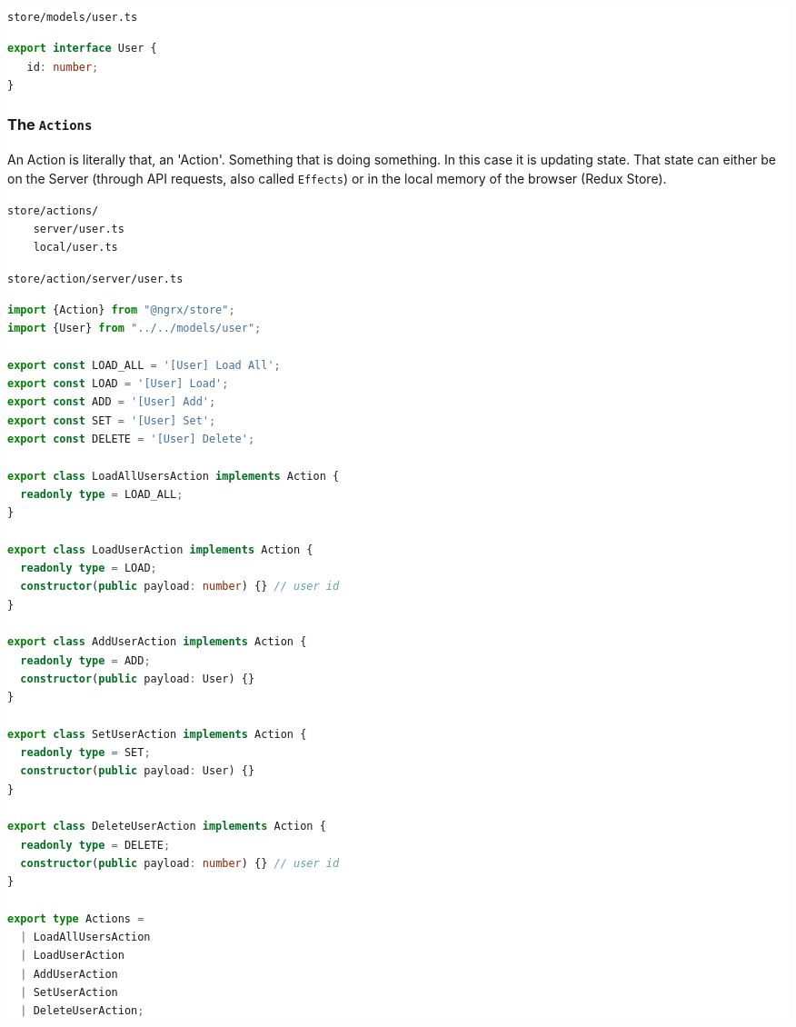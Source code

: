`store/models/user.ts`
```typescript
export interface User {
   id: number;
}
```

### The `Actions`
An Action is literally that, an 'Action'. Something that is doing something. In this case it is updating state. That state
can either be on the Server (through API requests, also called `Effects`) or in the local memory of the browser (Redux Store).

```
store/actions/
    server/user.ts
    local/user.ts
```
`store/action/server/user.ts`
```typescript
import {Action} from "@ngrx/store";
import {User} from "../../models/user";

export const LOAD_ALL = '[User] Load All';
export const LOAD = '[User] Load';
export const ADD = '[User] Add';
export const SET = '[User] Set';
export const DELETE = '[User] Delete';

export class LoadAllUsersAction implements Action {
  readonly type = LOAD_ALL;
}

export class LoadUserAction implements Action {
  readonly type = LOAD;
  constructor(public payload: number) {} // user id
}

export class AddUserAction implements Action {
  readonly type = ADD;
  constructor(public payload: User) {}
}

export class SetUserAction implements Action {
  readonly type = SET;
  constructor(public payload: User) {}
}

export class DeleteUserAction implements Action {
  readonly type = DELETE;
  constructor(public payload: number) {} // user id
}

export type Actions =
  | LoadAllUsersAction
  | LoadUserAction
  | AddUserAction
  | SetUserAction
  | DeleteUserAction;
```
